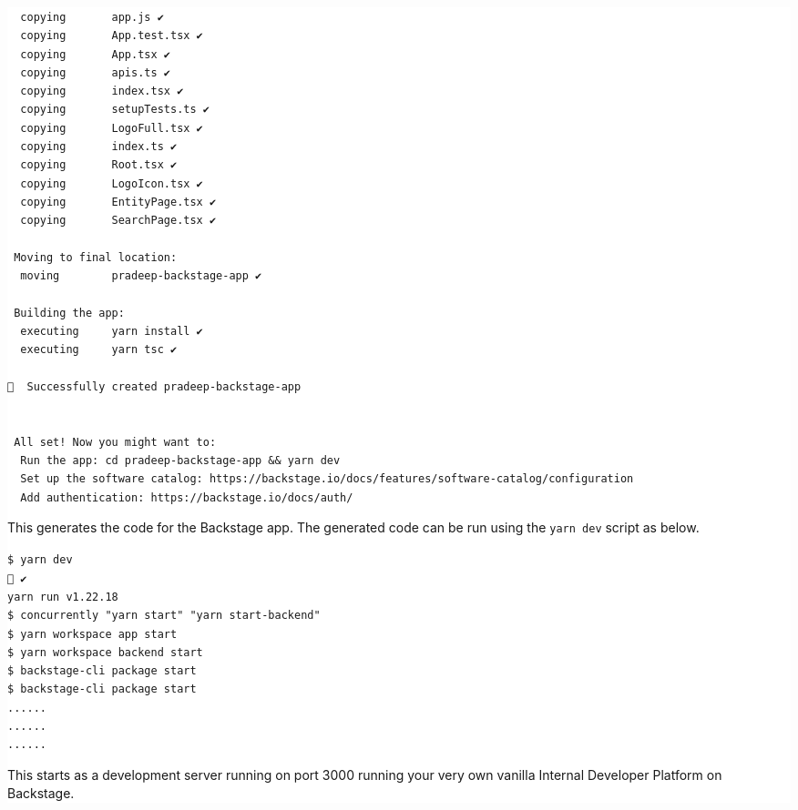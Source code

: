 ```shell
  copying       app.js ✔
  copying       App.test.tsx ✔
  copying       App.tsx ✔
  copying       apis.ts ✔
  copying       index.tsx ✔
  copying       setupTests.ts ✔
  copying       LogoFull.tsx ✔
  copying       index.ts ✔
  copying       Root.tsx ✔
  copying       LogoIcon.tsx ✔
  copying       EntityPage.tsx ✔
  copying       SearchPage.tsx ✔

 Moving to final location:
  moving        pradeep-backstage-app ✔

 Building the app:
  executing     yarn install ✔
  executing     yarn tsc ✔

🥇  Successfully created pradeep-backstage-app


 All set! Now you might want to:
  Run the app: cd pradeep-backstage-app && yarn dev
  Set up the software catalog: https://backstage.io/docs/features/software-catalog/configuration
  Add authentication: https://backstage.io/docs/auth/
```

This generates the code for the Backstage app. The generated code can be run using the ```yarn dev``` script as below.

```shell
$ yarn dev                                                                                                                                                               ✔
yarn run v1.22.18
$ concurrently "yarn start" "yarn start-backend"
$ yarn workspace app start
$ yarn workspace backend start
$ backstage-cli package start
$ backstage-cli package start
......
......
......

```

This starts as a development server running on port 3000 running your very own vanilla Internal Developer Platform on Backstage.
